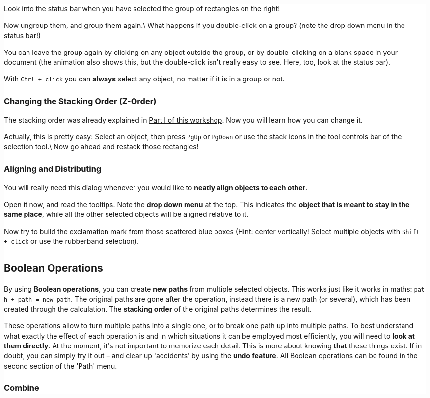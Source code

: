   Look into the status bar when you have selected the group of rectangles on the right!

  Now ungroup them, and group them again.\ What happens if you double-click on a group? (note the drop down menu in the status bar!)

  You can leave the group again by clicking on any object outside the group, or by double-clicking on a blank space in your document (the animation also shows this, but the double-click isn't really easy to see. Here, too, look at the status bar).

  With `Ctrl + click` you can **always** select any object, no matter if it is in a group or not.

### Changing the Stacking Order (Z-Order) 

  <iframe width="400" height="500" src="https://www.youtube.com/embed/CIk9EBEpRj0?rel=0" frameborder="0" allowfullscreen></iframe>

  The stacking order was already explained in [Part I of this workshop](http://vektorrascheln.de/posts/2015/Dec/inkscape-fuer-einsteiger-teil-i-grundlagen-en.html##stacking-order). Now you will learn how you can change it.

  Actually, this is pretty easy: Select an object, then press `PgUp` or `PgDown` or use the stack icons in the tool controls bar of the selection tool.\ Now go ahead and restack those rectangles!

### Aligning and Distributing 

  <iframe width="400" height="500" src="https://www.youtube.com/embed/kKFdWsUoebk?rel=0" frameborder="0" allowfullscreen></iframe>

  You will really need this dialog whenever you would like to **neatly align objects to each other**.

  Open it now, and read the tooltips. Note the **drop down menu** at the top. This indicates the **object that is meant to stay in the same place**, while all the other selected objects will be aligned relative to it.

  Now try to build the exclamation mark from those scattered blue boxes (Hint: center vertically! Select multiple objects with `Shift + click` or use the rubberband selection).

## Boolean Operations 

  By using **Boolean operations**, you can create **new paths** from multiple selected objects. This works just like it works in maths: `path + path = new path`. The original paths are gone after the operation, instead there is a new path (or several), which has been created through the calculation. The **stacking order** of the original paths determines the result.

  These operations allow to turn multiple paths into a single one, or to break one path up into multiple paths. To best understand what exactly the effect of each operation is and in which situations it can be employed most efficiently, you will need to **look at them directly**. At the moment, it's not important to memorize each detail. This is more about knowing **that** these things exist. If in doubt, you can simply try it out – and clear up 'accidents' by using the **undo feature**. All Boolean operations can be found in the second section of the 'Path' menu.

### Combine

  <iframe width="400" height="500" src="https://www.youtube.com/embed/Uu9hLZdHq_k?rel=0" frameborder="0" allowfullscreen></iframe>
